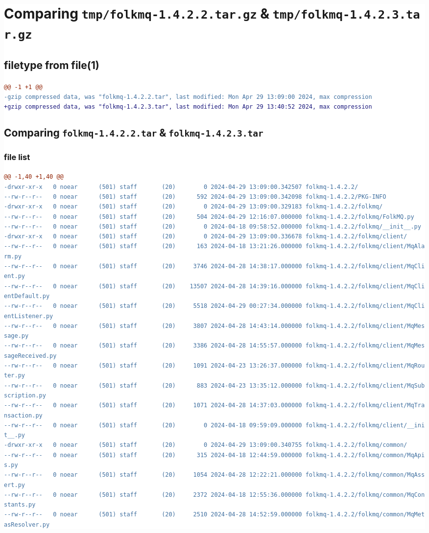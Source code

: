 # Comparing `tmp/folkmq-1.4.2.2.tar.gz` & `tmp/folkmq-1.4.2.3.tar.gz`

## filetype from file(1)

```diff
@@ -1 +1 @@
-gzip compressed data, was "folkmq-1.4.2.2.tar", last modified: Mon Apr 29 13:09:00 2024, max compression
+gzip compressed data, was "folkmq-1.4.2.3.tar", last modified: Mon Apr 29 13:40:52 2024, max compression
```

## Comparing `folkmq-1.4.2.2.tar` & `folkmq-1.4.2.3.tar`

### file list

```diff
@@ -1,40 +1,40 @@
-drwxr-xr-x   0 noear      (501) staff       (20)        0 2024-04-29 13:09:00.342507 folkmq-1.4.2.2/
--rw-r--r--   0 noear      (501) staff       (20)      592 2024-04-29 13:09:00.342098 folkmq-1.4.2.2/PKG-INFO
-drwxr-xr-x   0 noear      (501) staff       (20)        0 2024-04-29 13:09:00.329183 folkmq-1.4.2.2/folkmq/
--rw-r--r--   0 noear      (501) staff       (20)      504 2024-04-29 12:16:07.000000 folkmq-1.4.2.2/folkmq/FolkMQ.py
--rw-r--r--   0 noear      (501) staff       (20)        0 2024-04-18 09:58:52.000000 folkmq-1.4.2.2/folkmq/__init__.py
-drwxr-xr-x   0 noear      (501) staff       (20)        0 2024-04-29 13:09:00.336678 folkmq-1.4.2.2/folkmq/client/
--rw-r--r--   0 noear      (501) staff       (20)      163 2024-04-18 13:21:26.000000 folkmq-1.4.2.2/folkmq/client/MqAlarm.py
--rw-r--r--   0 noear      (501) staff       (20)     3746 2024-04-28 14:38:17.000000 folkmq-1.4.2.2/folkmq/client/MqClient.py
--rw-r--r--   0 noear      (501) staff       (20)    13507 2024-04-28 14:39:16.000000 folkmq-1.4.2.2/folkmq/client/MqClientDefault.py
--rw-r--r--   0 noear      (501) staff       (20)     5518 2024-04-29 00:27:34.000000 folkmq-1.4.2.2/folkmq/client/MqClientListener.py
--rw-r--r--   0 noear      (501) staff       (20)     3807 2024-04-28 14:43:14.000000 folkmq-1.4.2.2/folkmq/client/MqMessage.py
--rw-r--r--   0 noear      (501) staff       (20)     3386 2024-04-28 14:55:57.000000 folkmq-1.4.2.2/folkmq/client/MqMessageReceived.py
--rw-r--r--   0 noear      (501) staff       (20)     1091 2024-04-23 13:26:37.000000 folkmq-1.4.2.2/folkmq/client/MqRouter.py
--rw-r--r--   0 noear      (501) staff       (20)      883 2024-04-23 13:35:12.000000 folkmq-1.4.2.2/folkmq/client/MqSubscription.py
--rw-r--r--   0 noear      (501) staff       (20)     1071 2024-04-28 14:37:03.000000 folkmq-1.4.2.2/folkmq/client/MqTransaction.py
--rw-r--r--   0 noear      (501) staff       (20)        0 2024-04-18 09:59:09.000000 folkmq-1.4.2.2/folkmq/client/__init__.py
-drwxr-xr-x   0 noear      (501) staff       (20)        0 2024-04-29 13:09:00.340755 folkmq-1.4.2.2/folkmq/common/
--rw-r--r--   0 noear      (501) staff       (20)      315 2024-04-18 12:44:59.000000 folkmq-1.4.2.2/folkmq/common/MqApis.py
--rw-r--r--   0 noear      (501) staff       (20)     1054 2024-04-28 12:22:21.000000 folkmq-1.4.2.2/folkmq/common/MqAssert.py
--rw-r--r--   0 noear      (501) staff       (20)     2372 2024-04-18 12:55:36.000000 folkmq-1.4.2.2/folkmq/common/MqConstants.py
--rw-r--r--   0 noear      (501) staff       (20)     2510 2024-04-28 14:52:59.000000 folkmq-1.4.2.2/folkmq/common/MqMetasResolver.py
```